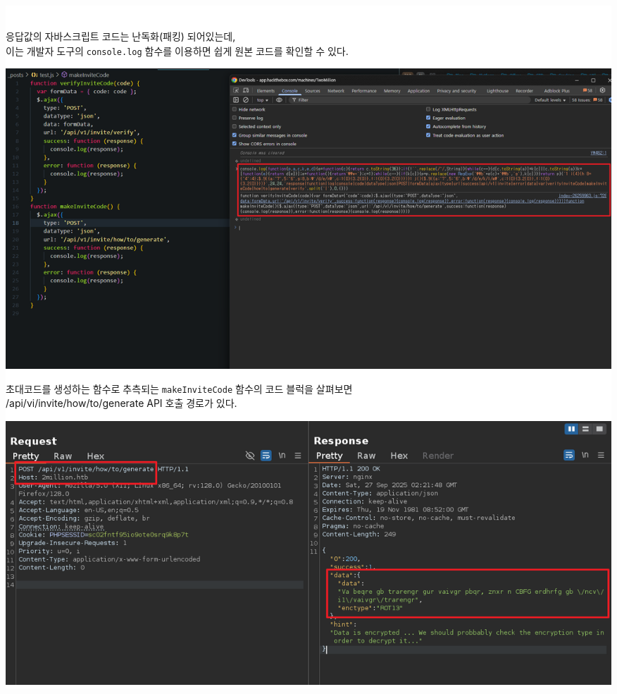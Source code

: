<br>

응답값의 자바스크립트 코드는 난독화(패킹) 되어있는데,  
이는 개발자 도구의 `console.log` 함수를 이용하면 쉽게 원본 코드를 확인할 수 있다.  

<img src='assets/post/2025/Playground/Hack The Box/TwoMillion/2.png' width=1200 alt=''>

<br>

초대코드를 생성하는 함수로 추측되는 `makeInviteCode` 함수의 코드 블럭을 살펴보면  
/api/vi/invite/how/to/generate API 호출 경로가 있다.  

<img src='assets/post/2025/Playground/Hack The Box/TwoMillion/3.png' width=1200 alt=''>
